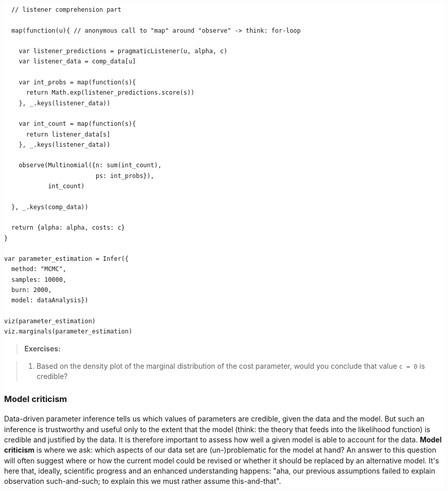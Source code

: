 ~~~~
  // listener comprehension part
  
  map(function(u){ // anonymous call to "map" around "observe" -> think: for-loop

    var listener_predictions = pragmaticListener(u, alpha, c)
    var listener_data = comp_data[u]

    var int_probs = map(function(s){
      return Math.exp(listener_predictions.score(s))
    }, _.keys(listener_data))

    var int_count = map(function(s){
      return listener_data[s]
    }, _.keys(listener_data))

    observe(Multinomial({n: sum(int_count), 
                         ps: int_probs}), 
            int_count)

  }, _.keys(comp_data))
 
  return {alpha: alpha, costs: c}
}

var parameter_estimation = Infer({
  method: "MCMC",
  samples: 10000,
  burn: 2000,
  model: dataAnalysis})

viz(parameter_estimation)
viz.marginals(parameter_estimation)

~~~~

> **Exercises:**

> 1. Based on the density plot of the marginal distribution of the cost parameter, would you conclude that value `c = 0` is credible?

### Model criticism

Data-driven parameter inference tells us which values of parameters are credible, given the data and the model. But such an inference is trustworthy and useful only to the extent that the model (think: the theory that feeds into the likelihood function) is credible and justified by the data. It is therefore important to assess how well a given model is able to account for the data. **Model criticism** is where we ask: which aspects of our data set are (un-)problematic for the model at hand? An answer to this question will often suggest where or how the current model could be revised or whether it should be replaced by an alternative model. It's here that, ideally, scientific progress and an enhanced understanding happens: "aha, our previous assumptions failed to explain observation such-and-such; to explain this we must rather assume this-and-that".
